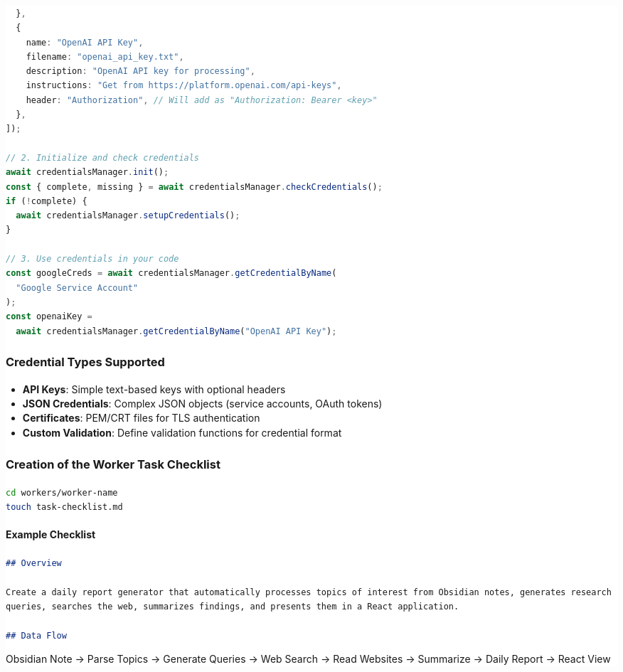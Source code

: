 ```typescript
  },
  {
    name: "OpenAI API Key",
    filename: "openai_api_key.txt",
    description: "OpenAI API key for processing",
    instructions: "Get from https://platform.openai.com/api-keys",
    header: "Authorization", // Will add as "Authorization: Bearer <key>"
  },
]);

// 2. Initialize and check credentials
await credentialsManager.init();
const { complete, missing } = await credentialsManager.checkCredentials();
if (!complete) {
  await credentialsManager.setupCredentials();
}

// 3. Use credentials in your code
const googleCreds = await credentialsManager.getCredentialByName(
  "Google Service Account"
);
const openaiKey =
  await credentialsManager.getCredentialByName("OpenAI API Key");
```

### Credential Types Supported

- **API Keys**: Simple text-based keys with optional headers
- **JSON Credentials**: Complex JSON objects (service accounts, OAuth tokens)
- **Certificates**: PEM/CRT files for TLS authentication
- **Custom Validation**: Define validation functions for credential format

### Creation of the Worker Task Checklist

```bash
cd workers/worker-name
touch task-checklist.md

```

#### Example Checklist

```markdown
## Overview

Create a daily report generator that automatically processes topics of interest from Obsidian notes, generates research queries, searches the web, summarizes findings, and presents them in a React application.

## Data Flow
```

Obsidian Note → Parse Topics → Generate Queries → Web Search → Read Websites → Summarize → Daily Report → React View

